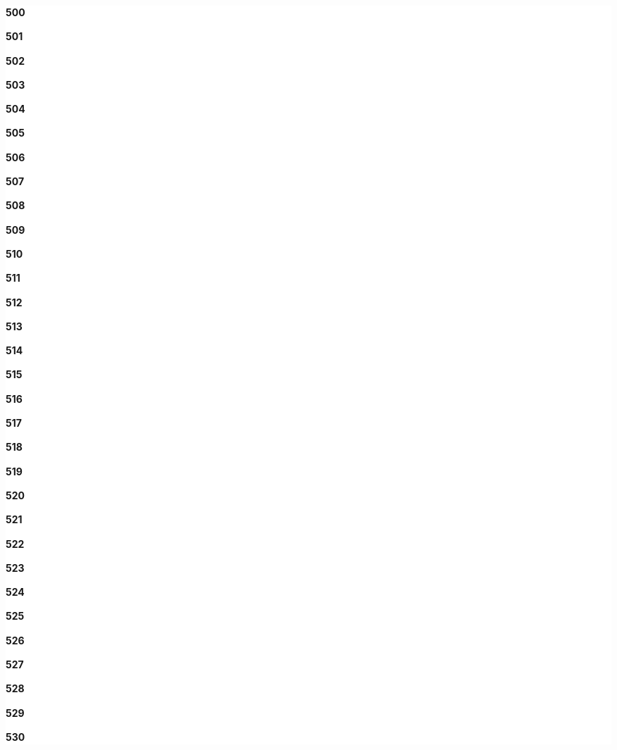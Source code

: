 
**500**

**501**

**502**

**503**

**504**


**505**

**506**

**507**

**508**

**509**

**510**


**511**

**512**

**513**

**514**

**515**

**516**


**517**

**518**

**519**

**520**

**521**

**522**


**523**

**524**

**525**

**526**

**527**


**528**

**529**

**530**
